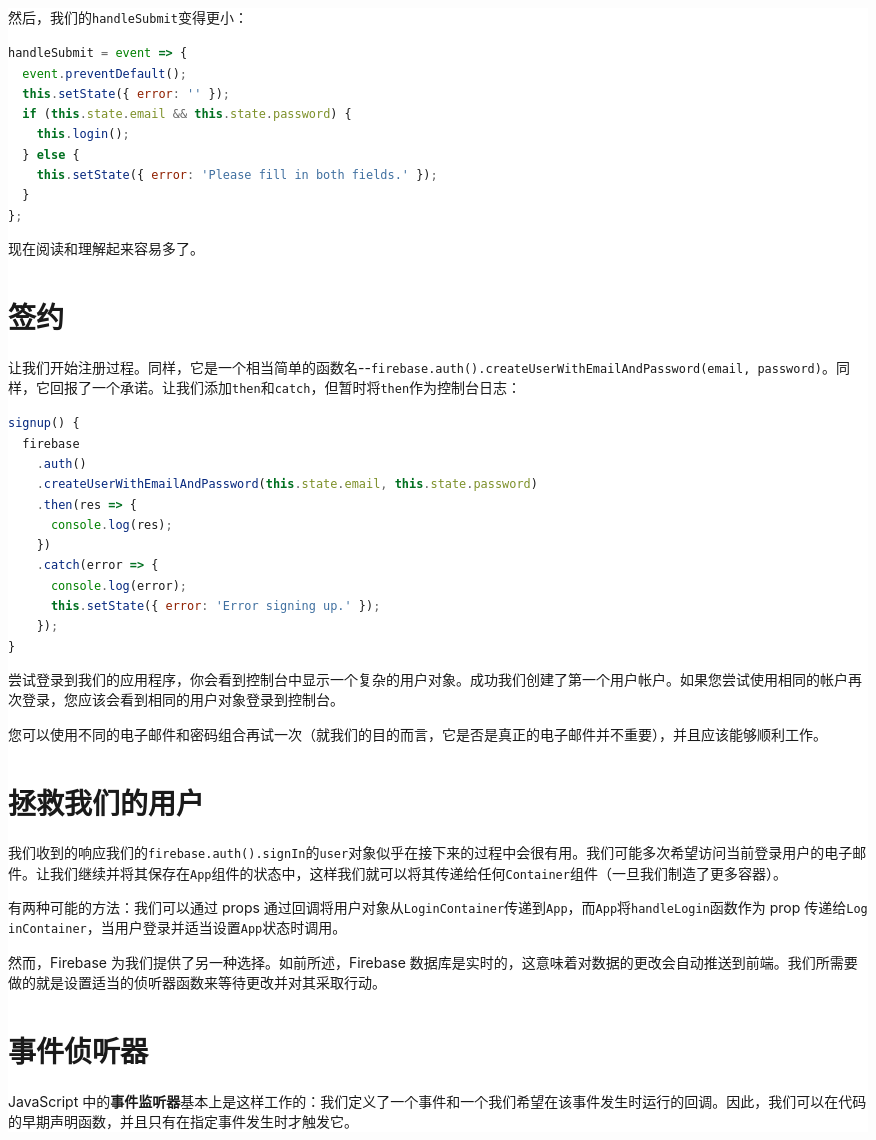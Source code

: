 然后，我们的`handleSubmit`变得更小：

```jsx
handleSubmit = event => {
  event.preventDefault();
  this.setState({ error: '' });
  if (this.state.email && this.state.password) {
    this.login();
  } else {
    this.setState({ error: 'Please fill in both fields.' });
  }
};
```

现在阅读和理解起来容易多了。

# 签约

让我们开始注册过程。同样，它是一个相当简单的函数名--`firebase.auth().createUserWithEmailAndPassword(email, password)`。同样，它回报了一个承诺。让我们添加`then`和`catch`，但暂时将`then`作为控制台日志：

```jsx
signup() {
  firebase
    .auth()
    .createUserWithEmailAndPassword(this.state.email, this.state.password)
    .then(res => {
      console.log(res);
    })
    .catch(error => {
      console.log(error);
      this.setState({ error: 'Error signing up.' });
    });
}
```

尝试登录到我们的应用程序，你会看到控制台中显示一个复杂的用户对象。成功我们创建了第一个用户帐户。如果您尝试使用相同的帐户再次登录，您应该会看到相同的用户对象登录到控制台。

您可以使用不同的电子邮件和密码组合再试一次（就我们的目的而言，它是否是真正的电子邮件并不重要），并且应该能够顺利工作。

# 拯救我们的用户

我们收到的响应我们的`firebase.auth().signIn`的`user`对象似乎在接下来的过程中会很有用。我们可能多次希望访问当前登录用户的电子邮件。让我们继续并将其保存在`App`组件的状态中，这样我们就可以将其传递给任何`Container`组件（一旦我们制造了更多容器）。

有两种可能的方法：我们可以通过 props 通过回调将用户对象从`LoginContainer`传递到`App`，而`App`将`handleLogin`函数作为 prop 传递给`LoginContainer`，当用户登录并适当设置`App`状态时调用。

然而，Firebase 为我们提供了另一种选择。如前所述，Firebase 数据库是实时的，这意味着对数据的更改会自动推送到前端。我们所需要做的就是设置适当的侦听器函数来等待更改并对其采取行动。

# 事件侦听器

JavaScript 中的**事件监听器**基本上是这样工作的：我们定义了一个事件和一个我们希望在该事件发生时运行的回调。因此，我们可以在代码的早期声明函数，并且只有在指定事件发生时才触发它。
